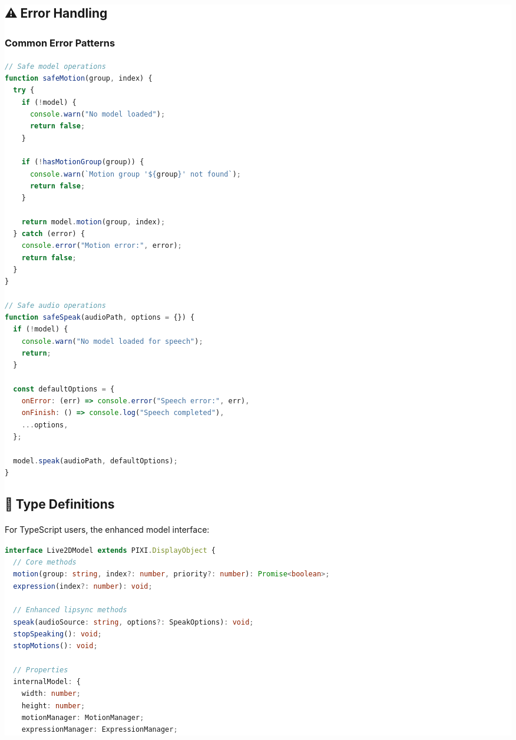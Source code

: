 ## ⚠️ Error Handling

### Common Error Patterns

```javascript
// Safe model operations
function safeMotion(group, index) {
  try {
    if (!model) {
      console.warn("No model loaded");
      return false;
    }

    if (!hasMotionGroup(group)) {
      console.warn(`Motion group '${group}' not found`);
      return false;
    }

    return model.motion(group, index);
  } catch (error) {
    console.error("Motion error:", error);
    return false;
  }
}

// Safe audio operations
function safeSpeak(audioPath, options = {}) {
  if (!model) {
    console.warn("No model loaded for speech");
    return;
  }

  const defaultOptions = {
    onError: (err) => console.error("Speech error:", err),
    onFinish: () => console.log("Speech completed"),
    ...options,
  };

  model.speak(audioPath, defaultOptions);
}
```

## 🔗 Type Definitions

For TypeScript users, the enhanced model interface:

```typescript
interface Live2DModel extends PIXI.DisplayObject {
  // Core methods
  motion(group: string, index?: number, priority?: number): Promise<boolean>;
  expression(index?: number): void;

  // Enhanced lipsync methods
  speak(audioSource: string, options?: SpeakOptions): void;
  stopSpeaking(): void;
  stopMotions(): void;

  // Properties
  internalModel: {
    width: number;
    height: number;
    motionManager: MotionManager;
    expressionManager: ExpressionManager;
```